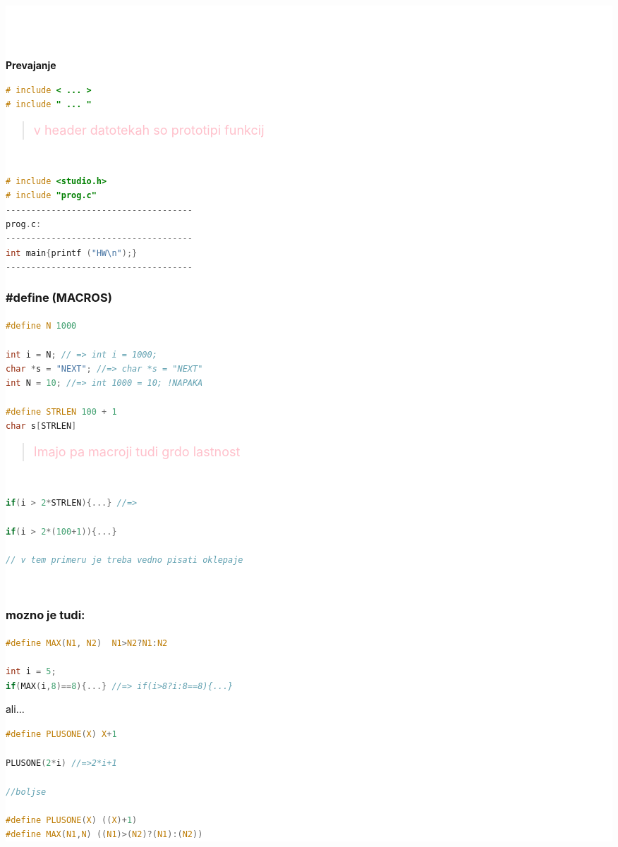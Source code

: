 </br>
</br>
</br>


**Prevajanje**

```c
# include < ... >
# include " ... "
```


> <div style="color: pink; font-size: 18px">v header datotekah so prototipi funkcij</div>

</br>

```c
# include <studio.h>
# include "prog.c"
-------------------------------------
prog.c:
-------------------------------------
int main{printf ("HW\n");}
-------------------------------------
```

### #define (MACROS)

```c
#define N 1000

int i = N; // => int i = 1000;
char *s = "NEXT"; //=> char *s = "NEXT"
int N = 10; //=> int 1000 = 10; !NAPAKA

#define STRLEN 100 + 1
char s[STRLEN]
```
> <div style="color: pink; font-size: 18px">Imajo pa macroji tudi grdo lastnost</div>
</br>

```c
if(i > 2*STRLEN){...} //=>

if(i > 2*(100+1)){...}

// v tem primeru je treba vedno pisati oklepaje
```

</br>

### mozno je tudi:
```C
#define MAX(N1, N2)  N1>N2?N1:N2

int i = 5;
if(MAX(i,8)==8){...} //=> if(i>8?i:8==8){...}
```
ali...
```C
#define PLUSONE(X) X+1

PLUSONE(2*i) //=>2*i+1

//boljse

#define PLUSONE(X) ((X)+1)
#define MAX(N1,N) ((N1)>(N2)?(N1):(N2))
```